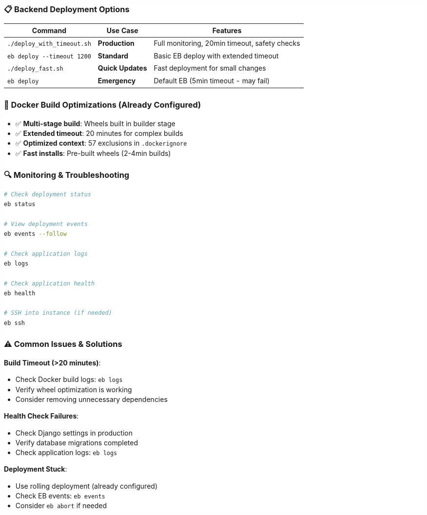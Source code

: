 ### 📋 Backend Deployment Options

| Command | Use Case | Features |
|---------|----------|----------|
| `./deploy_with_timeout.sh` | **Production** | Full monitoring, 20min timeout, safety checks |
| `eb deploy --timeout 1200` | **Standard** | Basic EB deploy with extended timeout |
| `./deploy_fast.sh` | **Quick Updates** | Fast deployment for small changes |
| `eb deploy` | **Emergency** | Default EB (5min timeout - may fail) |

### 🐳 Docker Build Optimizations (Already Configured)
- ✅ **Multi-stage build**: Wheels built in builder stage
- ✅ **Extended timeout**: 20 minutes for complex builds  
- ✅ **Optimized context**: 57 exclusions in `.dockerignore`
- ✅ **Fast installs**: Pre-built wheels (2-4min builds)

### 🔍 Monitoring & Troubleshooting
```bash
# Check deployment status
eb status

# View deployment events
eb events --follow

# Check application logs
eb logs

# Check application health
eb health

# SSH into instance (if needed)
eb ssh
```

### ⚠️ Common Issues & Solutions

**Build Timeout (>20 minutes)**:
- Check Docker build logs: `eb logs`
- Verify wheel optimization is working
- Consider removing unnecessary dependencies

**Health Check Failures**:
- Check Django settings in production
- Verify database migrations completed
- Check application logs: `eb logs`

**Deployment Stuck**:
- Use rolling deployment (already configured)
- Check EB events: `eb events`
- Consider `eb abort` if needed
